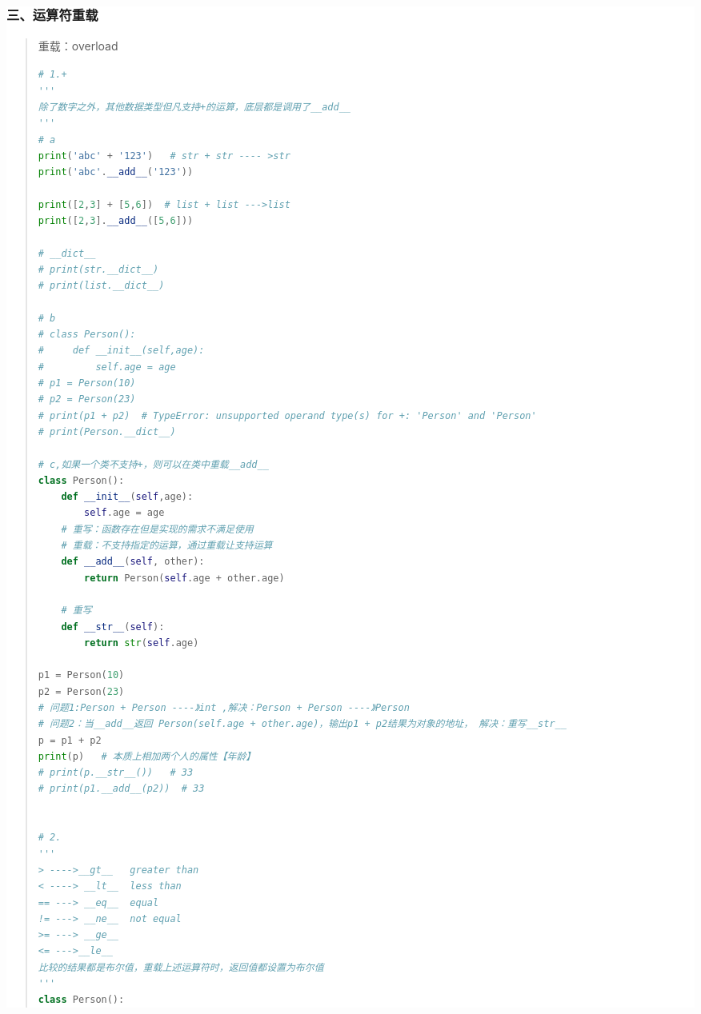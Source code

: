 ### 三、运算符重载

> 重载：overload
>
> ```Python
> # 1.+
> '''
> 除了数字之外，其他数据类型但凡支持+的运算，底层都是调用了__add__
> '''
> # a
> print('abc' + '123')   # str + str ---- >str
> print('abc'.__add__('123'))
> 
> print([2,3] + [5,6])  # list + list --->list
> print([2,3].__add__([5,6]))
> 
> # __dict__
> # print(str.__dict__)
> # print(list.__dict__)
> 
> # b
> # class Person():
> #     def __init__(self,age):
> #         self.age = age
> # p1 = Person(10)
> # p2 = Person(23)
> # print(p1 + p2)  # TypeError: unsupported operand type(s) for +: 'Person' and 'Person'
> # print(Person.__dict__)
> 
> # c,如果一个类不支持+，则可以在类中重载__add__
> class Person():
>     def __init__(self,age):
>         self.age = age
>     # 重写：函数存在但是实现的需求不满足使用
>     # 重载：不支持指定的运算，通过重载让支持运算
>     def __add__(self, other):
>         return Person(self.age + other.age)
> 
>     # 重写
>     def __str__(self):
>         return str(self.age)
> 
> p1 = Person(10)
> p2 = Person(23)
> # 问题1:Person + Person ----》int ,解决：Person + Person ----》Person
> # 问题2：当__add__返回 Person(self.age + other.age)，输出p1 + p2结果为对象的地址， 解决：重写__str__
> p = p1 + p2
> print(p)   # 本质上相加两个人的属性【年龄】
> # print(p.__str__())   # 33
> # print(p1.__add__(p2))  # 33
> 
> 
> # 2.
> '''
> > ---->__gt__   greater than
> < ----> __lt__  less than
> == ---> __eq__  equal
> != ---> __ne__  not equal
> >= ---> __ge__
> <= --->__le__
> 比较的结果都是布尔值，重载上述运算符时，返回值都设置为布尔值
> '''
> class Person():